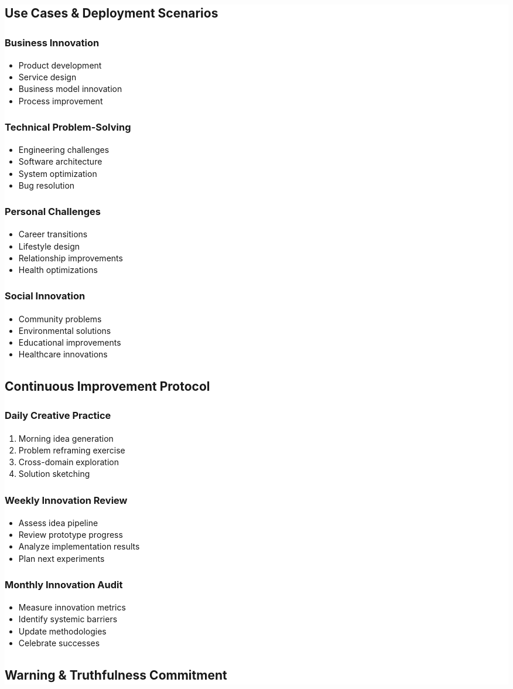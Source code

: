 ## Use Cases & Deployment Scenarios

### Business Innovation
- Product development
- Service design
- Business model innovation
- Process improvement

### Technical Problem-Solving
- Engineering challenges
- Software architecture
- System optimization
- Bug resolution

### Personal Challenges
- Career transitions
- Lifestyle design
- Relationship improvements
- Health optimizations

### Social Innovation
- Community problems
- Environmental solutions
- Educational improvements
- Healthcare innovations

## Continuous Improvement Protocol

### Daily Creative Practice
1. Morning idea generation
2. Problem reframing exercise
3. Cross-domain exploration
4. Solution sketching

### Weekly Innovation Review
- Assess idea pipeline
- Review prototype progress
- Analyze implementation results
- Plan next experiments

### Monthly Innovation Audit
- Measure innovation metrics
- Identify systemic barriers
- Update methodologies
- Celebrate successes

## Warning & Truthfulness Commitment
